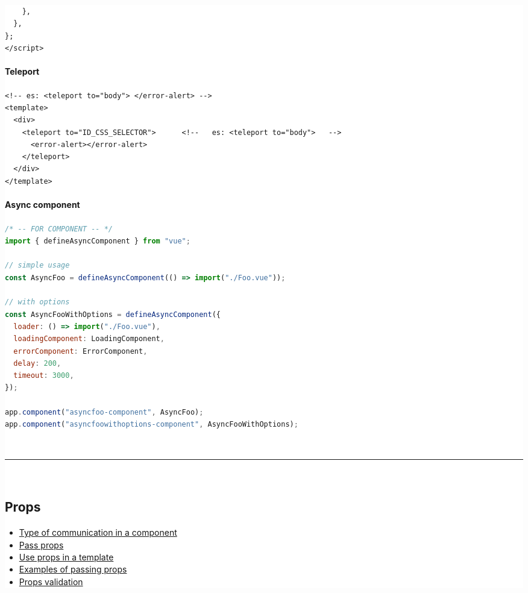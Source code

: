 ```vue
    },
  },
};
</script>
```

#### Teleport

```vue
<!-- es: <teleport to="body"> </error-alert> -->
<template>
  <div>
    <teleport to="ID_CSS_SELECTOR">      <!--   es: <teleport to="body">   -->
      <error-alert></error-alert>
    </teleport> 
  </div>
</template>
```

#### Async component

```javascript
/* -- FOR COMPONENT -- */
import { defineAsyncComponent } from "vue";

// simple usage
const AsyncFoo = defineAsyncComponent(() => import("./Foo.vue"));

// with options
const AsyncFooWithOptions = defineAsyncComponent({
  loader: () => import("./Foo.vue"),
  loadingComponent: LoadingComponent,
  errorComponent: ErrorComponent,
  delay: 200,
  timeout: 3000,
});

app.component("asyncfoo-component", AsyncFoo);
app.component("asyncfoowithoptions-component", AsyncFooWithOptions);
```


 </br><hr></br> 


## Props
- [Type of communication in a component](#Type-of-communication-in-a-component)
- [Pass props](#Pass-props)
- [Use props in a template](#Use-props-in-a-template)
- [Examples of passing props](#Examples-of-passing-props)
- [Props validation](#Props-validation)


